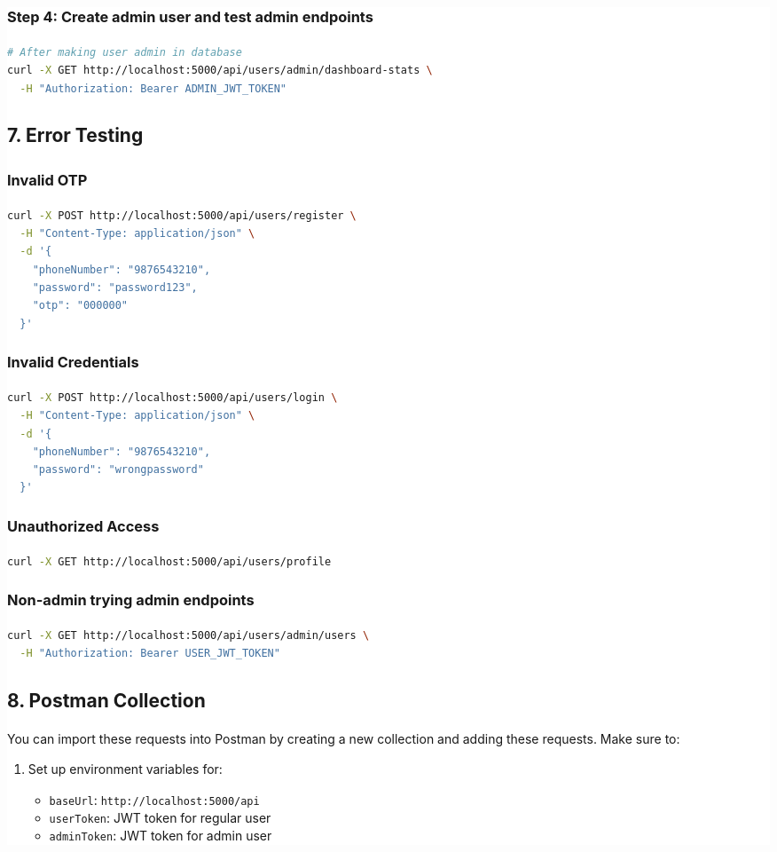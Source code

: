 ### Step 4: Create admin user and test admin endpoints

```bash
# After making user admin in database
curl -X GET http://localhost:5000/api/users/admin/dashboard-stats \
  -H "Authorization: Bearer ADMIN_JWT_TOKEN"
```

## 7. Error Testing

### Invalid OTP

```bash
curl -X POST http://localhost:5000/api/users/register \
  -H "Content-Type: application/json" \
  -d '{
    "phoneNumber": "9876543210",
    "password": "password123",
    "otp": "000000"
  }'
```

### Invalid Credentials

```bash
curl -X POST http://localhost:5000/api/users/login \
  -H "Content-Type: application/json" \
  -d '{
    "phoneNumber": "9876543210",
    "password": "wrongpassword"
  }'
```

### Unauthorized Access

```bash
curl -X GET http://localhost:5000/api/users/profile
```

### Non-admin trying admin endpoints

```bash
curl -X GET http://localhost:5000/api/users/admin/users \
  -H "Authorization: Bearer USER_JWT_TOKEN"
```

## 8. Postman Collection

You can import these requests into Postman by creating a new collection and adding these requests. Make sure to:

1. Set up environment variables for:

   - `baseUrl`: `http://localhost:5000/api`
   - `userToken`: JWT token for regular user
   - `adminToken`: JWT token for admin user
